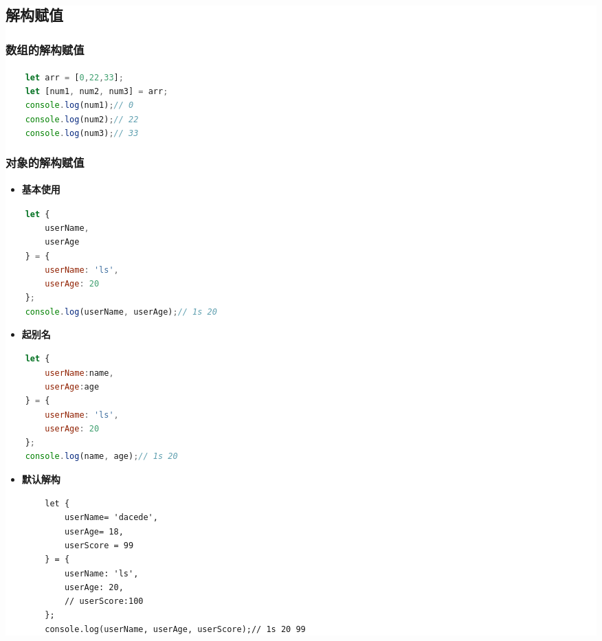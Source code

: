 ## 解构赋值

### 数组的解构赋值

```javascript
    let arr = [0,22,33];
    let [num1, num2, num3] = arr;
    console.log(num1);// 0
    console.log(num2);// 22
    console.log(num3);// 33
```

### 对象的解构赋值

- **基本使用**

```javascript
    let {
        userName,
        userAge
    } = {
        userName: 'ls',
        userAge: 20
    };
    console.log(userName, userAge);// 1s 20
```

- **起别名**

```javascript
    let {
        userName:name,
        userAge:age
    } = {
        userName: 'ls',
        userAge: 20
    };
    console.log(name, age);// 1s 20
```

- **默认解构**

```
        let {
            userName= 'dacede',
            userAge= 18,
            userScore = 99
        } = {
            userName: 'ls',
            userAge: 20,
            // userScore:100
        };
        console.log(userName, userAge, userScore);// 1s 20 99
```
